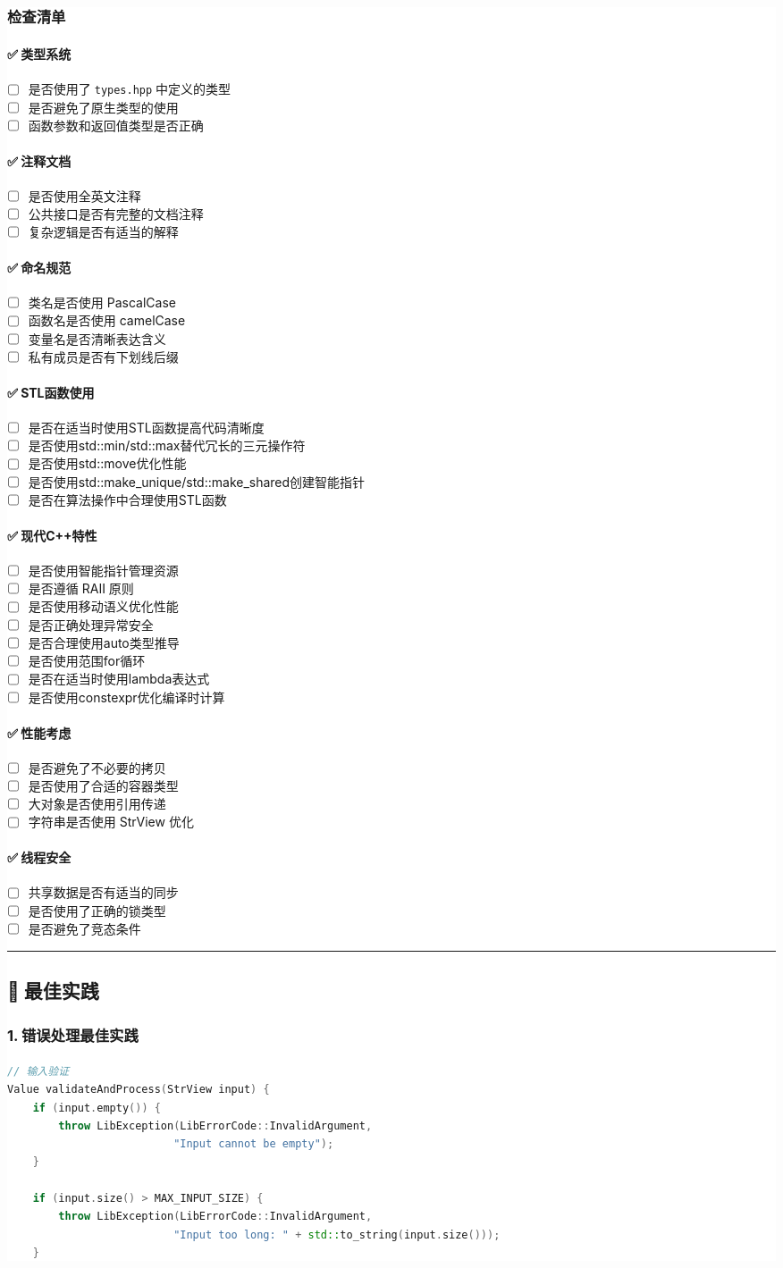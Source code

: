 ### 检查清单

#### ✅ 类型系统
- [ ] 是否使用了 `types.hpp` 中定义的类型
- [ ] 是否避免了原生类型的使用
- [ ] 函数参数和返回值类型是否正确

#### ✅ 注释文档
- [ ] 是否使用全英文注释
- [ ] 公共接口是否有完整的文档注释
- [ ] 复杂逻辑是否有适当的解释

#### ✅ 命名规范
- [ ] 类名是否使用 PascalCase
- [ ] 函数名是否使用 camelCase
- [ ] 变量名是否清晰表达含义
- [ ] 私有成员是否有下划线后缀

#### ✅ STL函数使用
- [ ] 是否在适当时使用STL函数提高代码清晰度
- [ ] 是否使用std::min/std::max替代冗长的三元操作符
- [ ] 是否使用std::move优化性能
- [ ] 是否使用std::make_unique/std::make_shared创建智能指针
- [ ] 是否在算法操作中合理使用STL函数

#### ✅ 现代C++特性
- [ ] 是否使用智能指针管理资源
- [ ] 是否遵循 RAII 原则
- [ ] 是否使用移动语义优化性能
- [ ] 是否正确处理异常安全
- [ ] 是否合理使用auto类型推导
- [ ] 是否使用范围for循环
- [ ] 是否在适当时使用lambda表达式
- [ ] 是否使用constexpr优化编译时计算

#### ✅ 性能考虑
- [ ] 是否避免了不必要的拷贝
- [ ] 是否使用了合适的容器类型
- [ ] 大对象是否使用引用传递
- [ ] 字符串是否使用 StrView 优化

#### ✅ 线程安全
- [ ] 共享数据是否有适当的同步
- [ ] 是否使用了正确的锁类型
- [ ] 是否避免了竞态条件

---

## 🚀 最佳实践

### 1. 错误处理最佳实践
```cpp
// 输入验证
Value validateAndProcess(StrView input) {
    if (input.empty()) {
        throw LibException(LibErrorCode::InvalidArgument, 
                          "Input cannot be empty");
    }
    
    if (input.size() > MAX_INPUT_SIZE) {
        throw LibException(LibErrorCode::InvalidArgument, 
                          "Input too long: " + std::to_string(input.size()));
    }
```